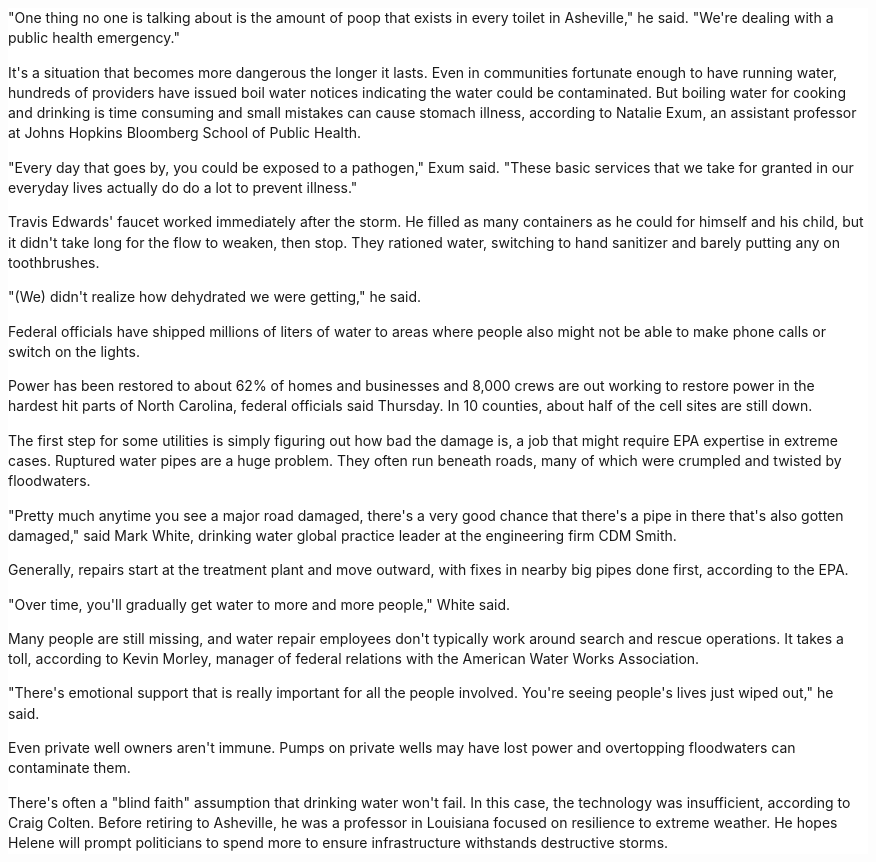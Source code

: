 
"One thing no one is talking about is the amount of poop that exists in every toilet in Asheville," he said. "We're dealing with a public health emergency."


It's a situation that becomes more dangerous the longer it lasts. Even in communities fortunate enough to have running water, hundreds of providers have issued boil water notices indicating the water could be contaminated. But boiling water for cooking and drinking is time consuming and small mistakes can cause stomach illness, according to Natalie Exum, an assistant professor at Johns Hopkins Bloomberg School of Public Health.


"Every day that goes by, you could be exposed to a pathogen," Exum said. "These basic services that we take for granted in our everyday lives actually do do a lot to prevent illness."


Travis Edwards' faucet worked immediately after the storm. He filled as many containers as he could for himself and his child, but it didn't take long for the flow to weaken, then stop. They rationed water, switching to hand sanitizer and barely putting any on toothbrushes.


"(We) didn't realize how dehydrated we were getting," he said.


Federal officials have shipped millions of liters of water to areas where people also might not be able to make phone calls or switch on the lights.


Power has been restored to about 62% of homes and businesses and 8,000 crews are out working to restore power in the hardest hit parts of North Carolina, federal officials said Thursday. In 10 counties, about half of the cell sites are still down.


The first step for some utilities is simply figuring out how bad the damage is, a job that might require EPA expertise in extreme cases. Ruptured water pipes are a huge problem. They often run beneath roads, many of which were crumpled and twisted by floodwaters.


"Pretty much anytime you see a major road damaged, there's a very good chance that there's a pipe in there that's also gotten damaged," said Mark White, drinking water global practice leader at the engineering firm CDM Smith.


Generally, repairs start at the treatment plant and move outward, with fixes in nearby big pipes done first, according to the EPA.


"Over time, you'll gradually get water to more and more people," White said.


Many people are still missing, and water repair employees don't typically work around search and rescue operations. It takes a toll, according to Kevin Morley, manager of federal relations with the American Water Works Association.


"There's emotional support that is really important for all the people involved. You're seeing people's lives just wiped out," he said.


Even private well owners aren't immune. Pumps on private wells may have lost power and overtopping floodwaters can contaminate them.


There's often a "blind faith" assumption that drinking water won't fail. In this case, the technology was insufficient, according to Craig Colten. Before retiring to Asheville, he was a professor in Louisiana focused on resilience to extreme weather. He hopes Helene will prompt politicians to spend more to ensure infrastructure withstands destructive storms.
